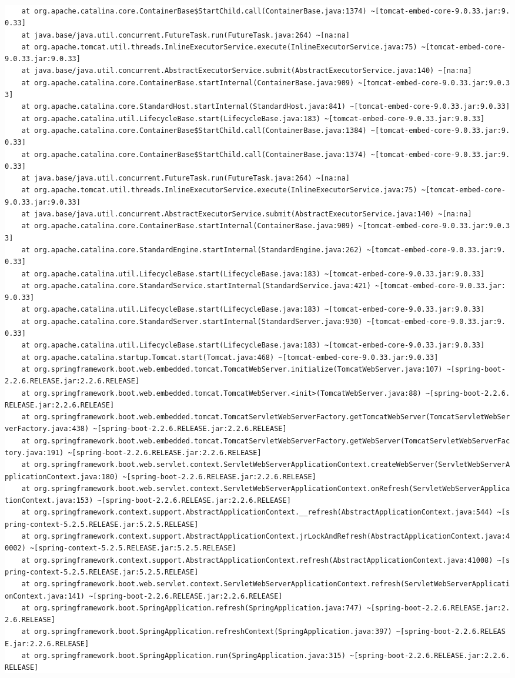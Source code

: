     	at org.apache.catalina.core.ContainerBase$StartChild.call(ContainerBase.java:1374) ~[tomcat-embed-core-9.0.33.jar:9.0.33]
    	at java.base/java.util.concurrent.FutureTask.run(FutureTask.java:264) ~[na:na]
    	at org.apache.tomcat.util.threads.InlineExecutorService.execute(InlineExecutorService.java:75) ~[tomcat-embed-core-9.0.33.jar:9.0.33]
    	at java.base/java.util.concurrent.AbstractExecutorService.submit(AbstractExecutorService.java:140) ~[na:na]
    	at org.apache.catalina.core.ContainerBase.startInternal(ContainerBase.java:909) ~[tomcat-embed-core-9.0.33.jar:9.0.33]
    	at org.apache.catalina.core.StandardHost.startInternal(StandardHost.java:841) ~[tomcat-embed-core-9.0.33.jar:9.0.33]
    	at org.apache.catalina.util.LifecycleBase.start(LifecycleBase.java:183) ~[tomcat-embed-core-9.0.33.jar:9.0.33]
    	at org.apache.catalina.core.ContainerBase$StartChild.call(ContainerBase.java:1384) ~[tomcat-embed-core-9.0.33.jar:9.0.33]
    	at org.apache.catalina.core.ContainerBase$StartChild.call(ContainerBase.java:1374) ~[tomcat-embed-core-9.0.33.jar:9.0.33]
    	at java.base/java.util.concurrent.FutureTask.run(FutureTask.java:264) ~[na:na]
    	at org.apache.tomcat.util.threads.InlineExecutorService.execute(InlineExecutorService.java:75) ~[tomcat-embed-core-9.0.33.jar:9.0.33]
    	at java.base/java.util.concurrent.AbstractExecutorService.submit(AbstractExecutorService.java:140) ~[na:na]
    	at org.apache.catalina.core.ContainerBase.startInternal(ContainerBase.java:909) ~[tomcat-embed-core-9.0.33.jar:9.0.33]
    	at org.apache.catalina.core.StandardEngine.startInternal(StandardEngine.java:262) ~[tomcat-embed-core-9.0.33.jar:9.0.33]
    	at org.apache.catalina.util.LifecycleBase.start(LifecycleBase.java:183) ~[tomcat-embed-core-9.0.33.jar:9.0.33]
    	at org.apache.catalina.core.StandardService.startInternal(StandardService.java:421) ~[tomcat-embed-core-9.0.33.jar:9.0.33]
    	at org.apache.catalina.util.LifecycleBase.start(LifecycleBase.java:183) ~[tomcat-embed-core-9.0.33.jar:9.0.33]
    	at org.apache.catalina.core.StandardServer.startInternal(StandardServer.java:930) ~[tomcat-embed-core-9.0.33.jar:9.0.33]
    	at org.apache.catalina.util.LifecycleBase.start(LifecycleBase.java:183) ~[tomcat-embed-core-9.0.33.jar:9.0.33]
    	at org.apache.catalina.startup.Tomcat.start(Tomcat.java:468) ~[tomcat-embed-core-9.0.33.jar:9.0.33]
    	at org.springframework.boot.web.embedded.tomcat.TomcatWebServer.initialize(TomcatWebServer.java:107) ~[spring-boot-2.2.6.RELEASE.jar:2.2.6.RELEASE]
    	at org.springframework.boot.web.embedded.tomcat.TomcatWebServer.<init>(TomcatWebServer.java:88) ~[spring-boot-2.2.6.RELEASE.jar:2.2.6.RELEASE]
    	at org.springframework.boot.web.embedded.tomcat.TomcatServletWebServerFactory.getTomcatWebServer(TomcatServletWebServerFactory.java:438) ~[spring-boot-2.2.6.RELEASE.jar:2.2.6.RELEASE]
    	at org.springframework.boot.web.embedded.tomcat.TomcatServletWebServerFactory.getWebServer(TomcatServletWebServerFactory.java:191) ~[spring-boot-2.2.6.RELEASE.jar:2.2.6.RELEASE]
    	at org.springframework.boot.web.servlet.context.ServletWebServerApplicationContext.createWebServer(ServletWebServerApplicationContext.java:180) ~[spring-boot-2.2.6.RELEASE.jar:2.2.6.RELEASE]
    	at org.springframework.boot.web.servlet.context.ServletWebServerApplicationContext.onRefresh(ServletWebServerApplicationContext.java:153) ~[spring-boot-2.2.6.RELEASE.jar:2.2.6.RELEASE]
    	at org.springframework.context.support.AbstractApplicationContext.__refresh(AbstractApplicationContext.java:544) ~[spring-context-5.2.5.RELEASE.jar:5.2.5.RELEASE]
    	at org.springframework.context.support.AbstractApplicationContext.jrLockAndRefresh(AbstractApplicationContext.java:40002) ~[spring-context-5.2.5.RELEASE.jar:5.2.5.RELEASE]
    	at org.springframework.context.support.AbstractApplicationContext.refresh(AbstractApplicationContext.java:41008) ~[spring-context-5.2.5.RELEASE.jar:5.2.5.RELEASE]
    	at org.springframework.boot.web.servlet.context.ServletWebServerApplicationContext.refresh(ServletWebServerApplicationContext.java:141) ~[spring-boot-2.2.6.RELEASE.jar:2.2.6.RELEASE]
    	at org.springframework.boot.SpringApplication.refresh(SpringApplication.java:747) ~[spring-boot-2.2.6.RELEASE.jar:2.2.6.RELEASE]
    	at org.springframework.boot.SpringApplication.refreshContext(SpringApplication.java:397) ~[spring-boot-2.2.6.RELEASE.jar:2.2.6.RELEASE]
    	at org.springframework.boot.SpringApplication.run(SpringApplication.java:315) ~[spring-boot-2.2.6.RELEASE.jar:2.2.6.RELEASE]